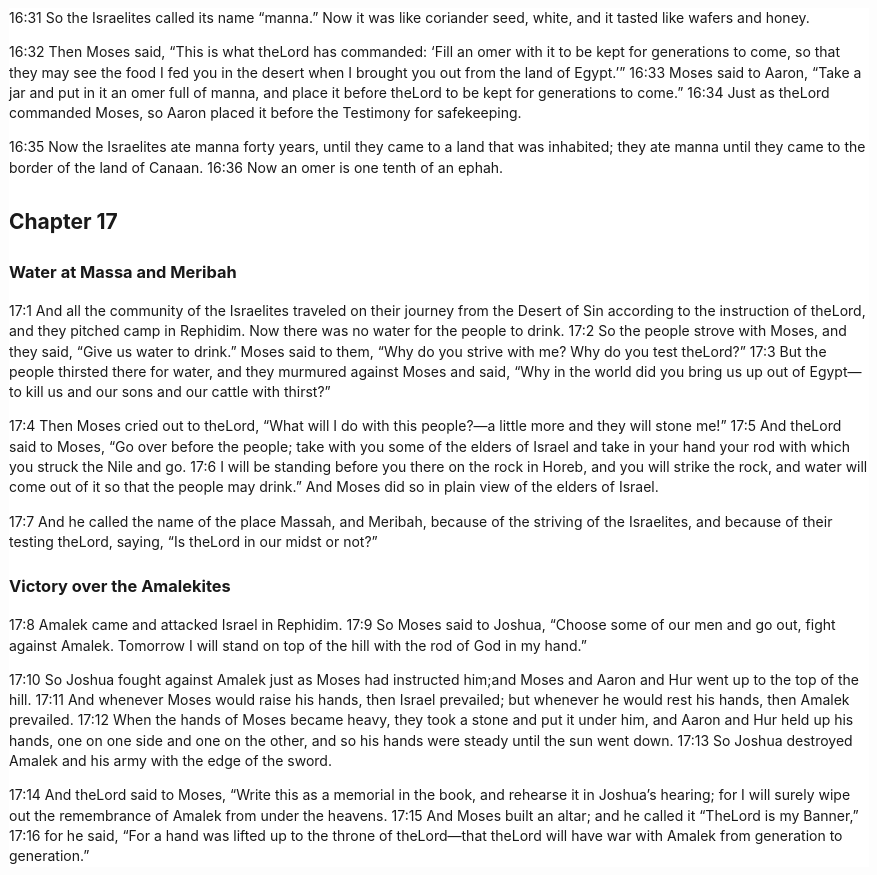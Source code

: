 <a name="16:31">16:31</a> So the Israelites called its name “manna.” Now it was like coriander seed, white, and it tasted like wafers and honey.

<a name="16:32">16:32</a> Then Moses said, “This is what theLord has commanded: ‘Fill an omer with it to be kept for generations to come, so that they may see the food I fed you in the desert when I brought you out from the land of Egypt.’” <a name="16:33">16:33</a> Moses said to Aaron, “Take a jar and put in it an omer full of manna, and place it before theLord to be kept for generations to come.” <a name="16:34">16:34</a> Just as theLord commanded Moses, so Aaron placed it before the Testimony for safekeeping.

<a name="16:35">16:35</a> Now the Israelites ate manna forty years, until they came to a land that was inhabited; they ate manna until they came to the border of the land of Canaan. <a name="16:36">16:36</a> Now an omer is one tenth of an ephah.

## Chapter 17

### Water at Massa and Meribah

<a name="17:1">17:1</a> And all the community of the Israelites traveled on their journey from the Desert of Sin according to the instruction of theLord, and they pitched camp in Rephidim. Now there was no water for the people to drink. <a name="17:2">17:2</a> So the people strove with Moses, and they said, “Give us water to drink.” Moses said to them, “Why do you strive with me? Why do you test theLord?” <a name="17:3">17:3</a> But the people thirsted there for water, and they murmured against Moses and said, “Why in the world did you bring us up out of Egypt—to kill us and our sons and our cattle with thirst?”

<a name="17:4">17:4</a> Then Moses cried out to theLord, “What will I do with this people?—a little more and they will stone me!” <a name="17:5">17:5</a> And theLord said to Moses, “Go over before the people; take with you some of the elders of Israel and take in your hand your rod with which you struck the Nile and go. <a name="17:6">17:6</a> I will be standing before you there on the rock in Horeb, and you will strike the rock, and water will come out of it so that the people may drink.” And Moses did so in plain view of the elders of Israel.

<a name="17:7">17:7</a> And he called the name of the place Massah, and Meribah, because of the striving of the Israelites, and because of their testing theLord, saying, “Is theLord in our midst or not?”

### Victory over the Amalekites

<a name="17:8">17:8</a> Amalek came and attacked Israel in Rephidim. <a name="17:9">17:9</a> So Moses said to Joshua, “Choose some of our men and go out, fight against Amalek. Tomorrow I will stand on top of the hill with the rod of God in my hand.”

<a name="17:10">17:10</a> So Joshua fought against Amalek just as Moses had instructed him;and Moses and Aaron and Hur went up to the top of the hill. <a name="17:11">17:11</a> And whenever Moses would raise his hands, then Israel prevailed; but whenever he would rest his hands, then Amalek prevailed. <a name="17:12">17:12</a> When the hands of Moses became heavy, they took a stone and put it under him, and Aaron and Hur held up his hands, one on one side and one on the other, and so his hands were steady until the sun went down. <a name="17:13">17:13</a> So Joshua destroyed Amalek and his army with the edge of the sword.

<a name="17:14">17:14</a> And theLord said to Moses, “Write this as a memorial in the book, and rehearse it in Joshua’s hearing; for I will surely wipe out the remembrance of Amalek from under the heavens. <a name="17:15">17:15</a> And Moses built an altar; and he called it “TheLord is my Banner,” <a name="17:16">17:16</a> for he said, “For a hand was lifted up to the throne of theLord—that theLord will have war with Amalek from generation to generation.”

